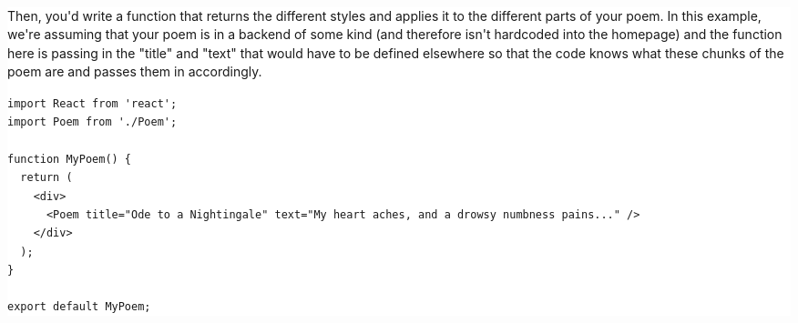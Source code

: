 Then, you'd write a function that returns the different styles and applies it to the different parts of your poem. In this example, we're assuming that your poem is in a backend of some kind (and therefore isn't hardcoded into the homepage) and the function here is passing in the "title" and "text" that would have to be defined elsewhere so that the code knows what these chunks of the poem are and passes them in accordingly.

```
import React from 'react';
import Poem from './Poem';

function MyPoem() {
  return (
    <div>
      <Poem title="Ode to a Nightingale" text="My heart aches, and a drowsy numbness pains..." />
    </div>
  );
}

export default MyPoem;
```



